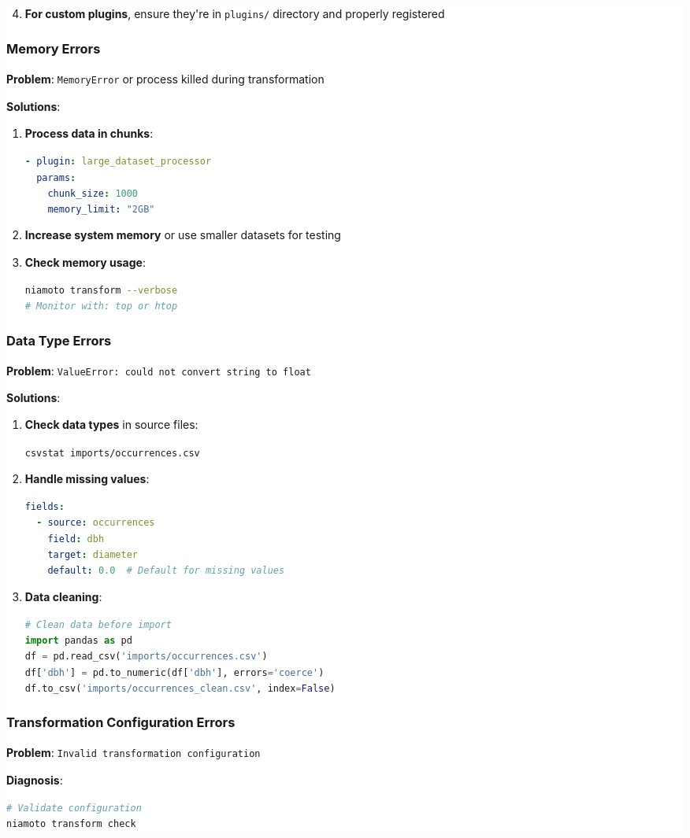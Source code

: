 4. **For custom plugins**, ensure they're in `plugins/` directory and properly registered

### Memory Errors

**Problem**: `MemoryError` or process killed during transformation

**Solutions**:

1. **Process data in chunks**:
   ```yaml
   - plugin: large_dataset_processor
     params:
       chunk_size: 1000
       memory_limit: "2GB"
   ```

2. **Increase system memory** or use smaller datasets for testing

3. **Check memory usage**:
   ```bash
   niamoto transform --verbose
   # Monitor with: top or htop
   ```

### Data Type Errors

**Problem**: `ValueError: could not convert string to float`

**Solutions**:

1. **Check data types** in source files:
   ```bash
   csvstat imports/occurrences.csv
   ```

2. **Handle missing values**:
   ```yaml
   fields:
     - source: occurrences
       field: dbh
       target: diameter
       default: 0.0  # Default for missing values
   ```

3. **Data cleaning**:
   ```python
   # Clean data before import
   import pandas as pd
   df = pd.read_csv('imports/occurrences.csv')
   df['dbh'] = pd.to_numeric(df['dbh'], errors='coerce')
   df.to_csv('imports/occurrences_clean.csv', index=False)
   ```

### Transformation Configuration Errors

**Problem**: `Invalid transformation configuration`

**Diagnosis**:
```bash
# Validate configuration
niamoto transform check
```
